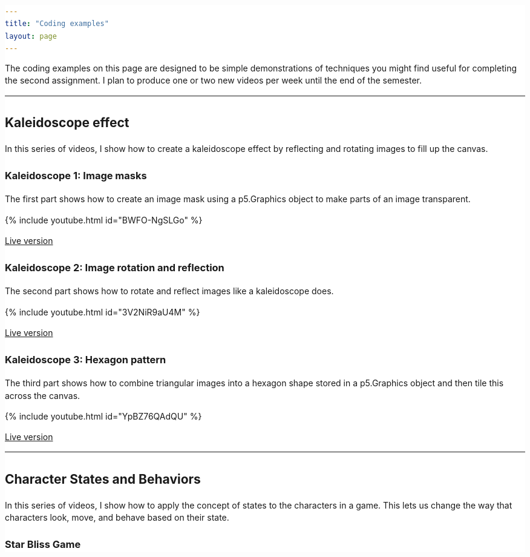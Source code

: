 ```yaml
---
title: "Coding examples"
layout: page
---
```


The coding examples on this page are designed to be simple
demonstrations of techniques you might find useful for completing the second
assignment. I plan to produce one or two new videos per week until the end
of the semester.



---

## Kaleidoscope effect

In this series of videos, I show how to create a kaleidoscope effect by
reflecting and rotating images to fill up the canvas.

### Kaleidoscope 1: Image masks

The first part shows how to create an image mask using a p5.Graphics object to
make parts of an image transparent.

{% include youtube.html id="BWFO-NgSLGo" %}

[Live version](https://editor.p5js.org/creativecoding/sketches/ZHIt6UHkW)

### Kaleidoscope 2: Image rotation and reflection

 The second part shows how to rotate and reflect images like a kaleidoscope does.

 {% include youtube.html id="3V2NiR9aU4M" %}

[Live version](https://editor.p5js.org/creativecoding/sketches/253uq5lnl)

### Kaleidoscope 3: Hexagon pattern

The third part shows how to combine triangular images into a hexagon shape
stored in a p5.Graphics object and then tile this across the canvas.

 {% include youtube.html id="YpBZ76QAdQU" %}

[Live version](https://editor.p5js.org/creativecoding/sketches/COGeT3LXl)

---

## Character States and Behaviors

In this series of videos, I show how to apply the concept of states to the
characters in a game. This lets us change the way that characters look, move,
and behave based on their state.

### Star Bliss Game
